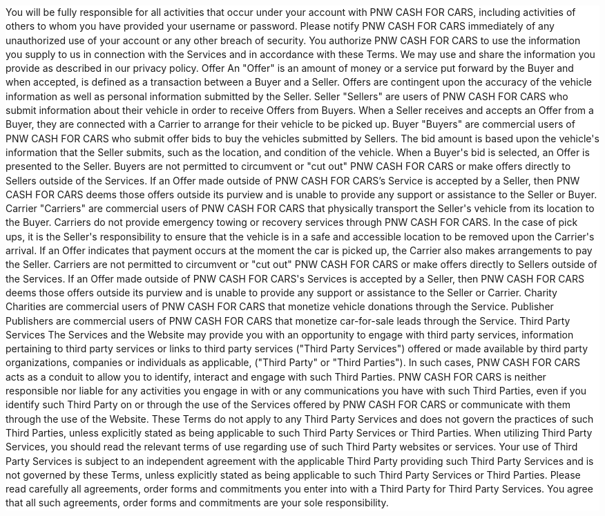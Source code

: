 You will be fully responsible for all activities that occur under your account with PNW CASH FOR CARS, including activities of others to whom you have provided your username or password. Please notify PNW CASH FOR CARS immediately of any unauthorized use of your account or any other breach of security.
You authorize PNW CASH FOR CARS to use the information you supply to us in connection with the Services and in accordance with these Terms. We may use and share the information you provide as described in our privacy policy. 
Offer
An "Offer" is an amount of money or a service put forward by the Buyer and when accepted, is defined as a transaction between a Buyer and a Seller. Offers are contingent upon the accuracy of the vehicle information as well as personal information submitted by the Seller.
Seller
"Sellers" are users of PNW CASH FOR CARS who submit information about their vehicle in order to receive Offers from Buyers. When a Seller receives and accepts an Offer from a Buyer, they are connected with a Carrier to arrange for their vehicle to be picked up.
Buyer
"Buyers" are commercial users of PNW CASH FOR CARS who submit offer bids to buy the vehicles submitted by Sellers. The bid amount is based upon the vehicle's information that the Seller submits, such as the location, and condition of the vehicle. When a Buyer's bid is selected, an Offer is presented to the Seller.
Buyers are not permitted to circumvent or "cut out" PNW CASH FOR CARS or make offers directly to Sellers outside of the Services. If an Offer made outside of PNW CASH FOR CARS’s Service is accepted by a Seller, then PNW CASH FOR CARS deems those offers outside its purview and is unable to provide any support or assistance to the Seller or Buyer.
Carrier
"Carriers" are commercial users of PNW CASH FOR CARS that physically transport the Seller's vehicle from its location to the Buyer.
Carriers do not provide emergency towing or recovery services through PNW CASH FOR CARS. In the case of pick ups, it is the Seller's responsibility to ensure that the vehicle is in a safe and accessible location to be removed upon the Carrier's arrival. If an Offer indicates that payment occurs at the moment the car is picked up, the Carrier also makes arrangements to pay the Seller.
Carriers are not permitted to circumvent or "cut out" PNW CASH FOR CARS or make offers directly to Sellers outside of the Services. If an Offer made outside of PNW CASH FOR CARS's Services is accepted by a Seller, then PNW CASH FOR CARS deems those offers outside its purview and is unable to provide any support or assistance to the Seller or Carrier.
Charity
Charities are commercial users of PNW CASH FOR CARS that monetize vehicle donations through the Service.
Publisher
Publishers are commercial users of PNW CASH FOR CARS that monetize car-for-sale leads through the Service.
Third Party Services
The Services and the Website may provide you with an opportunity to engage with third party services, information pertaining to third party services or links to third party services ("Third Party Services") offered or made available by third party organizations, companies or individuals as applicable, ("Third Party" or "Third Parties"). In such cases, PNW CASH FOR CARS acts as a conduit to allow you to identify, interact and engage with such Third Parties.
PNW CASH FOR CARS is neither responsible nor liable for any activities you engage in with or any communications you have with such Third Parties, even if you identify such Third Party on or through the use of the Services offered by PNW CASH FOR CARS or communicate with them through the use of the Website. These Terms do not apply to any Third Party Services and does not govern the practices of such Third Parties, unless explicitly stated as being applicable to such Third Party Services or Third Parties. When utilizing Third Party Services, you should read the relevant terms of use regarding use of such Third Party websites or services.
Your use of Third Party Services is subject to an independent agreement with the applicable Third Party providing such Third Party Services and is not governed by these Terms, unless explicitly stated as being applicable to such Third Party Services or Third Parties. Please read carefully all agreements, order forms and commitments you enter into with a Third Party for Third Party Services. You agree that all such agreements, order forms and commitments are your sole responsibility.